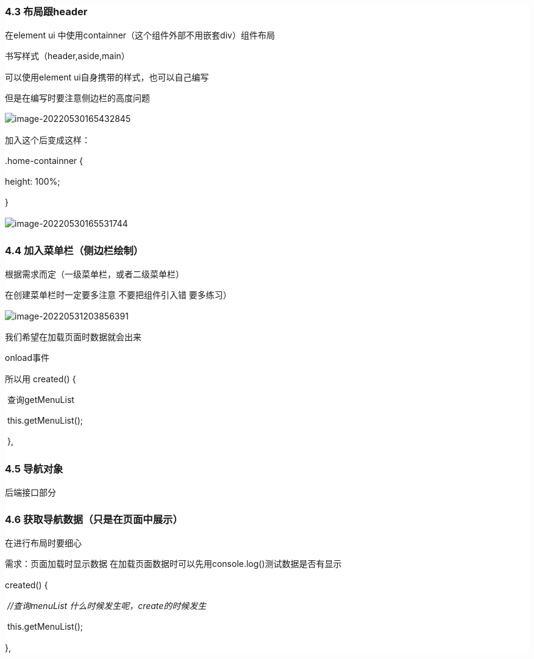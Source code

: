 
### 4.3 布局跟header

在element ui 中使用containner（这个组件外部不用嵌套div）组件布局

书写样式（header,aside,main）

可以使用element ui自身携带的样式，也可以自己编写

但是在编写时要注意侧边栏的高度问题

![image-20220530165432845](C:\Users\almost\AppData\Roaming\Typora\typora-user-images\image-20220530165432845.png)

加入这个后变成这样：

.home-containner {

 height: 100%;

}

![image-20220530165531744](C:\Users\almost\AppData\Roaming\Typora\typora-user-images\image-20220530165531744.png)

### 4.4 加入菜单栏（侧边栏绘制）

根据需求而定（一级菜单栏，或者二级菜单栏）

在创建菜单栏时一定要多注意 不要把组件引入错 要多练习）

![image-20220531203856391](C:\Users\almost\AppData\Roaming\Typora\typora-user-images\image-20220531203856391.png)

我们希望在加载页面时数据就会出来

onload事件

所以用 created() {

​		查询getMenuList

​       this.getMenuList();

​    },

### 4.5 导航对象

后端接口部分

### 4.6 获取导航数据（只是在页面中展示）

在进行布局时要细心

需求：页面加载时显示数据 在加载页面数据时可以先用console.log()测试数据是否有显示

 created() {

​      *//查询menuList 什么时候发生呢，create的时候发生*

​       this.getMenuList();

   },
